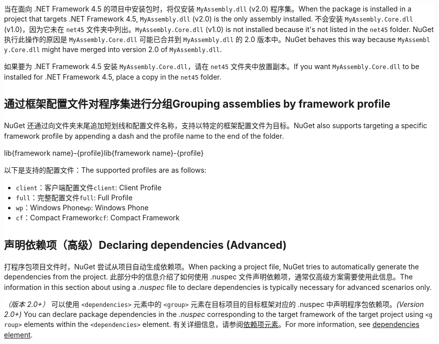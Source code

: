 <span data-ttu-id="c1296-140">当在面向 .NET Framework 4.5 的项目中安装包时，将仅安装 `MyAssembly.dll` (v2.0) 程序集。</span><span class="sxs-lookup"><span data-stu-id="c1296-140">When the package is installed in a project that targets .NET Framework 4.5, `MyAssembly.dll` (v2.0) is the only assembly installed.</span></span> <span data-ttu-id="c1296-141">不会安装 `MyAssembly.Core.dll` (v1.0)，因为它未在 `net45` 文件夹中列出。</span><span class="sxs-lookup"><span data-stu-id="c1296-141">`MyAssembly.Core.dll` (v1.0) is not installed because it's not listed in the `net45` folder.</span></span> <span data-ttu-id="c1296-142">NuGet 执行此操作的原因是 `MyAssembly.Core.dll` 可能已合并到 `MyAssembly.dll` 的 2.0 版本中。</span><span class="sxs-lookup"><span data-stu-id="c1296-142">NuGet behaves this way because `MyAssembly.Core.dll` might have merged into version 2.0 of `MyAssembly.dll`.</span></span>

<span data-ttu-id="c1296-143">如果要为 .NET Framework 4.5 安装 `MyAssembly.Core.dll`，请在 `net45` 文件夹中放置副本。</span><span class="sxs-lookup"><span data-stu-id="c1296-143">If you want `MyAssembly.Core.dll` to be installed for .NET Framework 4.5, place a copy in the `net45` folder.</span></span>

## <a name="grouping-assemblies-by-framework-profile"></a><span data-ttu-id="c1296-144">通过框架配置文件对程序集进行分组</span><span class="sxs-lookup"><span data-stu-id="c1296-144">Grouping assemblies by framework profile</span></span>

<span data-ttu-id="c1296-145">NuGet 还通过向文件夹末尾追加短划线和配置文件名称，支持以特定的框架配置文件为目标。</span><span class="sxs-lookup"><span data-stu-id="c1296-145">NuGet also supports targeting a specific framework profile by appending a dash and the profile name to the end of the folder.</span></span>

<span data-ttu-id="c1296-146">lib\{framework name}-{profile}</span><span class="sxs-lookup"><span data-stu-id="c1296-146">lib\{framework name}-{profile}</span></span>

<span data-ttu-id="c1296-147">以下是支持的配置文件：</span><span class="sxs-lookup"><span data-stu-id="c1296-147">The supported profiles are as follows:</span></span>

- <span data-ttu-id="c1296-148">`client`：客户端配置文件</span><span class="sxs-lookup"><span data-stu-id="c1296-148">`client`: Client Profile</span></span>
- <span data-ttu-id="c1296-149">`full`：完整配置文件</span><span class="sxs-lookup"><span data-stu-id="c1296-149">`full`: Full Profile</span></span>
- <span data-ttu-id="c1296-150">`wp`：Windows Phone</span><span class="sxs-lookup"><span data-stu-id="c1296-150">`wp`: Windows Phone</span></span>
- <span data-ttu-id="c1296-151">`cf`：Compact Framework</span><span class="sxs-lookup"><span data-stu-id="c1296-151">`cf`: Compact Framework</span></span>

## <a name="declaring-dependencies-advanced"></a><span data-ttu-id="c1296-152">声明依赖项（高级）</span><span class="sxs-lookup"><span data-stu-id="c1296-152">Declaring dependencies (Advanced)</span></span>

<span data-ttu-id="c1296-153">打程序包项目文件时，NuGet 尝试从项目自动生成依赖项。</span><span class="sxs-lookup"><span data-stu-id="c1296-153">When packing a project file, NuGet tries to automatically generate the dependencies from the project.</span></span> <span data-ttu-id="c1296-154">此部分中的信息介绍了如何使用 .nuspec 文件声明依赖项，通常仅高级方案需要使用此信息。</span><span class="sxs-lookup"><span data-stu-id="c1296-154">The information in this section about using a *.nuspec* file to declare dependencies is typically necessary for advanced scenarios only.</span></span>

<span data-ttu-id="c1296-155">*（版本 2.0+）* 可以使用 `<dependencies>` 元素中的 `<group>` 元素在目标项目的目标框架对应的 .nuspec 中声明程序包依赖项。</span><span class="sxs-lookup"><span data-stu-id="c1296-155">*(Version 2.0+)* You can declare package dependencies in the *.nuspec* corresponding to the target framework of the target project using `<group>` elements within the `<dependencies>` element.</span></span> <span data-ttu-id="c1296-156">有关详细信息，请参阅[依赖项元素](../reference/nuspec.md#dependencies-element)。</span><span class="sxs-lookup"><span data-stu-id="c1296-156">For more information, see [dependencies element](../reference/nuspec.md#dependencies-element).</span></span>
